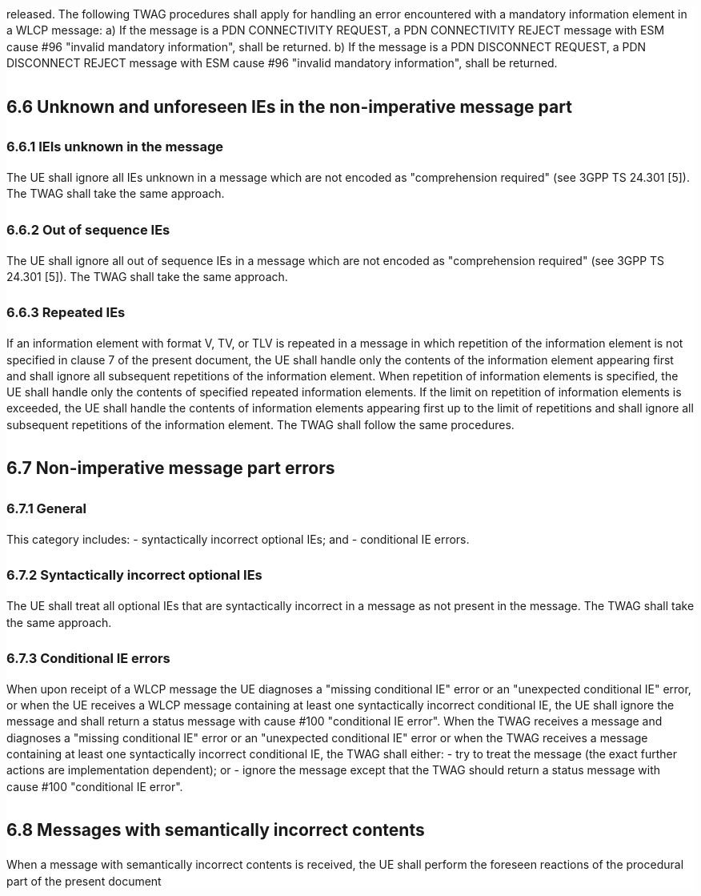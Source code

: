 released.
The following TWAG procedures shall apply for handling an error encountered
with a mandatory information element in a WLCP message:
a) If the message is a PDN CONNECTIVITY REQUEST, a PDN CONNECTIVITY REJECT
message with ESM cause #96 \"invalid mandatory information\", shall be
returned.
b) If the message is a PDN DISCONNECT REQUEST, a PDN DISCONNECT REJECT message
with ESM cause #96 \"invalid mandatory information\", shall be returned.
## 6.6 Unknown and unforeseen IEs in the non-imperative message part
### 6.6.1 IEIs unknown in the message
The UE shall ignore all IEs unknown in a message which are not encoded as
\"comprehension required\" (see 3GPP TS 24.301 [5]).
The TWAG shall take the same approach.
### 6.6.2 Out of sequence IEs
The UE shall ignore all out of sequence IEs in a message which are not encoded
as \"comprehension required\" (see 3GPP TS 24.301 [5]).
The TWAG shall take the same approach.
### 6.6.3 Repeated IEs
If an information element with format V, TV, or TLV is repeated in a message
in which repetition of the information element is not specified in clause 7 of
the present document, the UE shall handle only the contents of the information
element appearing first and shall ignore all subsequent repetitions of the
information element. When repetition of information elements is specified, the
UE shall handle only the contents of specified repeated information elements.
If the limit on repetition of information elements is exceeded, the UE shall
handle the contents of information elements appearing first up to the limit of
repetitions and shall ignore all subsequent repetitions of the information
element.
The TWAG shall follow the same procedures.
## 6.7 Non-imperative message part errors
### 6.7.1 General
This category includes:
\- syntactically incorrect optional IEs; and
\- conditional IE errors.
### 6.7.2 Syntactically incorrect optional IEs
The UE shall treat all optional IEs that are syntactically incorrect in a
message as not present in the message.
The TWAG shall take the same approach.
### 6.7.3 Conditional IE errors
When upon receipt of a WLCP message the UE diagnoses a \"missing conditional
IE\" error or an \"unexpected conditional IE\" error, or when the UE receives
a WLCP message containing at least one syntactically incorrect conditional IE,
the UE shall ignore the message and shall return a status message with cause
#100 \"conditional IE error\".
When the TWAG receives a message and diagnoses a \"missing conditional IE\"
error or an \"unexpected conditional IE\" error or when the TWAG receives a
message containing at least one syntactically incorrect conditional IE, the
TWAG shall either:
\- try to treat the message (the exact further actions are implementation
dependent); or
\- ignore the message except that the TWAG should return a status message with
cause #100 \"conditional IE error\".
## 6.8 Messages with semantically incorrect contents
When a message with semantically incorrect contents is received, the UE shall
perform the foreseen reactions of the procedural part of the present document